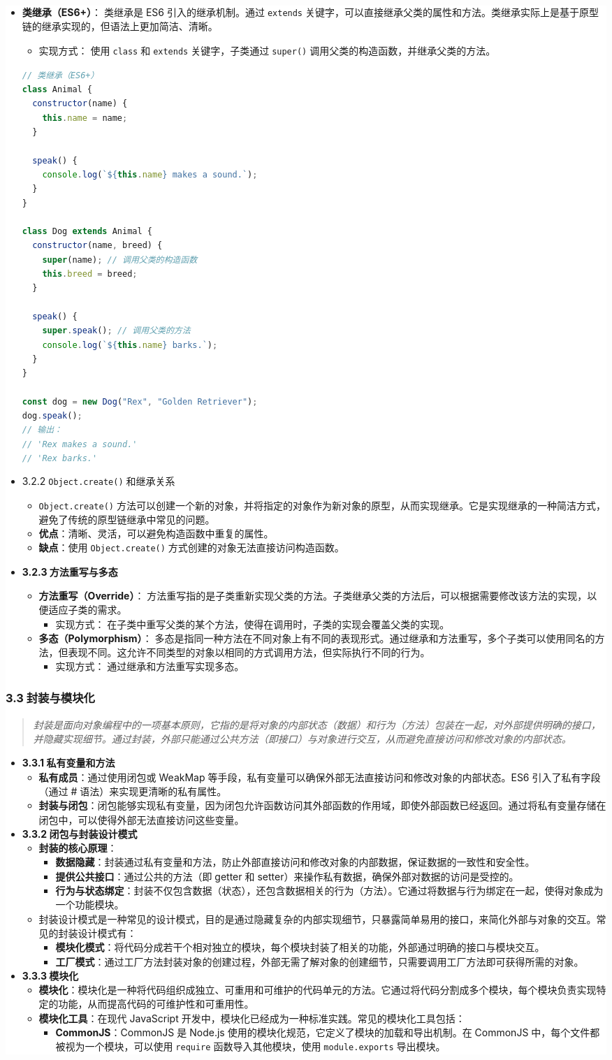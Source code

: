   - **类继承（ES6+）**： 类继承是 ES6 引入的继承机制。通过 `extends` 关键字，可以直接继承父类的属性和方法。类继承实际上是基于原型链的继承实现的，但语法上更加简洁、清晰。

    - 实现方式： 使用 `class` 和 `extends` 关键字，子类通过 `super()` 调用父类的构造函数，并继承父类的方法。

    ```js
    // 类继承（ES6+）
    class Animal {
      constructor(name) {
        this.name = name;
      }

      speak() {
        console.log(`${this.name} makes a sound.`);
      }
    }

    class Dog extends Animal {
      constructor(name, breed) {
        super(name); // 调用父类的构造函数
        this.breed = breed;
      }

      speak() {
        super.speak(); // 调用父类的方法
        console.log(`${this.name} barks.`);
      }
    }

    const dog = new Dog("Rex", "Golden Retriever");
    dog.speak();
    // 输出：
    // 'Rex makes a sound.'
    // 'Rex barks.'
    ```

- 3.2.2 `Object.create()` 和继承关系
  - `Object.create()` 方法可以创建一个新的对象，并将指定的对象作为新对象的原型，从而实现继承。它是实现继承的一种简洁方式，避免了传统的原型链继承中常见的问题。
  - **优点**：清晰、灵活，可以避免构造函数中重复的属性。
  - **缺点**：使用 `Object.create()` 方式创建的对象无法直接访问构造函数。
- **3.2.3 方法重写与多态**
  - **方法重写（Override）**： 方法重写指的是子类重新实现父类的方法。子类继承父类的方法后，可以根据需要修改该方法的实现，以便适应子类的需求。
    - 实现方式： 在子类中重写父类的某个方法，使得在调用时，子类的实现会覆盖父类的实现。
  - **多态（Polymorphism）**： 多态是指同一种方法在不同对象上有不同的表现形式。通过继承和方法重写，多个子类可以使用同名的方法，但表现不同。这允许不同类型的对象以相同的方式调用方法，但实际执行不同的行为。
    - 实现方式： 通过继承和方法重写实现多态。

### **3.3 封装与模块化**

> _封装是面向对象编程中的一项基本原则，它指的是将对象的内部状态（数据）和行为（方法）包装在一起，对外部提供明确的接口，并隐藏实现细节。通过封装，外部只能通过公共方法（即接口）与对象进行交互，从而避免直接访问和修改对象的内部状态。_

- **3.3.1 私有变量和方法**
  - **私有成员**：通过使用闭包或 WeakMap 等手段，私有变量可以确保外部无法直接访问和修改对象的内部状态。ES6 引入了私有字段（通过 # 语法）来实现更清晰的私有属性。
  - **封装与闭包**：闭包能够实现私有变量，因为闭包允许函数访问其外部函数的作用域，即使外部函数已经返回。通过将私有变量存储在闭包中，可以使得外部无法直接访问这些变量。
- **3.3.2 闭包与封装设计模式**
  - **封装的核心原理**：
    - **数据隐藏**：封装通过私有变量和方法，防止外部直接访问和修改对象的内部数据，保证数据的一致性和安全性。
    - **提供公共接口**：通过公共的方法（即 getter 和 setter）来操作私有数据，确保外部对数据的访问是受控的。
    - **行为与状态绑定**：封装不仅包含数据（状态），还包含数据相关的行为（方法）。它通过将数据与行为绑定在一起，使得对象成为一个功能模块。
  - 封装设计模式是一种常见的设计模式，目的是通过隐藏复杂的内部实现细节，只暴露简单易用的接口，来简化外部与对象的交互。常见的封装设计模式有：
    - **模块化模式**：将代码分成若干个相对独立的模块，每个模块封装了相关的功能，外部通过明确的接口与模块交互。
    - **工厂模式**：通过工厂方法封装对象的创建过程，外部无需了解对象的创建细节，只需要调用工厂方法即可获得所需的对象。
- **3.3.3 模块化**
  - **模块化**：模块化是一种将代码组织成独立、可重用和可维护的代码单元的方法。它通过将代码分割成多个模块，每个模块负责实现特定的功能，从而提高代码的可维护性和可重用性。
  - **模块化工具**：在现代 JavaScript 开发中，模块化已经成为一种标准实践。常见的模块化工具包括：
    - **CommonJS**：CommonJS 是 Node.js 使用的模块化规范，它定义了模块的加载和导出机制。在 CommonJS 中，每个文件都被视为一个模块，可以使用 `require` 函数导入其他模块，使用 `module.exports` 导出模块。